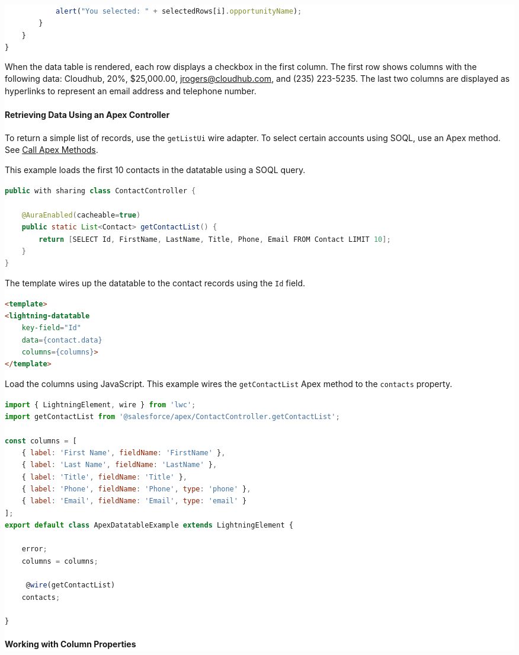 ```javascript
            alert("You selected: " + selectedRows[i].opportunityName);
        }
    }
}
```
When the data table is rendered, each row displays a checkbox in the first
column. The first row shows columns with the following data: Cloudhub, 20%,
$25,000.00, jrogers@cloudhub.com, and (235) 223-5235. The last two columns are
displayed as hyperlinks to represent an email address and telephone number.

#### Retrieving Data Using an Apex Controller

To return a simple list of records, use the `getListUi` wire adapter. To select certain accounts using SOQL, use an Apex method. See [Call Apex Methods](docs/component-library/documentation/lwc/lwc.use_navigate#events_navigate__page_state).

This example loads the first 10 contacts in the datatable using a SOQL query.

```java
public with sharing class ContactController {

    @AuraEnabled(cacheable=true)
    public static List<Contact> getContactList() {
        return [SELECT Id, FirstName, LastName, Title, Phone, Email FROM Contact LIMIT 10];
    }
}
```

The template wires up the datatable to the contact records using the `Id` field.

```html
<template>
<lightning-datatable
    key-field="Id"
    data={contact.data}
    columns={columns}>
</template>
```
Load the columns using JavaScript. This example wires the `getContactList` Apex method to the `contacts` property.

```javascript
import { LightningElement, wire } from 'lwc';
import getContactList from '@salesforce/apex/ContactController.getContactList';

const columns = [
    { label: 'First Name', fieldName: 'FirstName' },
    { label: 'Last Name', fieldName: 'LastName' },
    { label: 'Title', fieldName: 'Title' },
    { label: 'Phone', fieldName: 'Phone', type: 'phone' },
    { label: 'Email', fieldName: 'Email', type: 'email' }
];
export default class ApexDatatableExample extends LightningElement {

    error;
    columns = columns;

     @wire(getContactList)
    contacts;

}
```
#### Working with Column Properties
